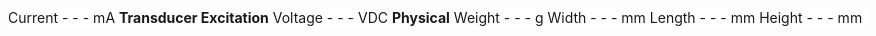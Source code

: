   <tr>
    <td>Current</td>
    <td>-</td>
    <td>-</td>
    <td>-</td>
    <td>mA</td>
  </tr>

  <tr>
    <td colspan="5" bgcolor="gray"><b>Transducer Excitation</b></td>
  </tr>

  <tr>
    <td>Voltage</td>
    <td>-</td>
    <td>-</td>
    <td>-</td>
    <td>VDC</td>
  </tr>

  <tr>
    <td colspan="5" bgcolor="gray"><b>Physical</b></td>
  </tr>

  <tr>
    <td>Weight</td>
    <td>-</td>
    <td>-</td>
    <td>-</td>
    <td>g</td>
  </tr>

  <tr>
    <td>Width</td>
    <td>-</td>
    <td>-</td>
    <td>-</td>
    <td>mm</td>
  </tr>

  <tr>
    <td>Length</td>
    <td>-</td>
    <td>-</td>
    <td>-</td>
    <td>mm</td>
  </tr>

  <tr>
    <td>Height</td>
    <td>-</td>
    <td>-</td>
    <td>-</td>
    <td>mm</td>
  </tr>
</table>
